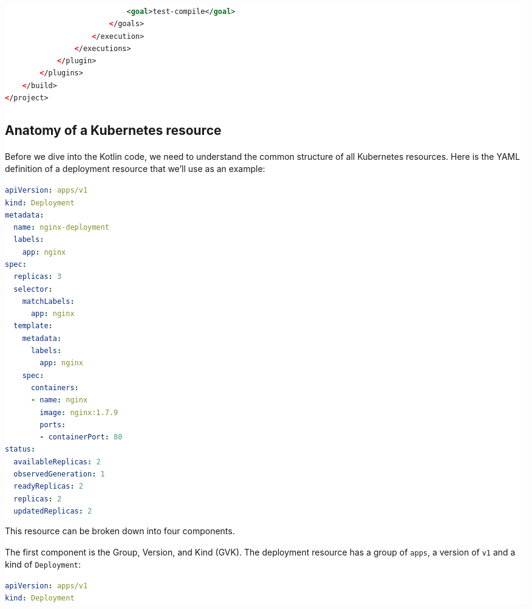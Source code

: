 ```xml
                            <goal>test-compile</goal>
                        </goals>
                    </execution>
                </executions>
            </plugin>
        </plugins>
    </build>
</project>
```

## Anatomy of a Kubernetes resource

Before we dive into the Kotlin code, we need to understand the common structure of all Kubernetes resources. Here is the YAML definition of a deployment resource that we’ll use as an example:

```YAML
apiVersion: apps/v1
kind: Deployment
metadata:
  name: nginx-deployment
  labels:
    app: nginx
spec:
  replicas: 3
  selector:
    matchLabels:
      app: nginx
  template:
    metadata:
      labels:
        app: nginx
    spec:
      containers:
      - name: nginx
        image: nginx:1.7.9
        ports:
        - containerPort: 80
status:
  availableReplicas: 2
  observedGeneration: 1
  readyReplicas: 2
  replicas: 2
  updatedReplicas: 2
```

This resource can be broken down into four components.

The first component is the Group, Version, and Kind (GVK). The deployment resource has a group of `apps`, a version of `v1` and a kind of `Deployment`:

```YAML
apiVersion: apps/v1
kind: Deployment
```
